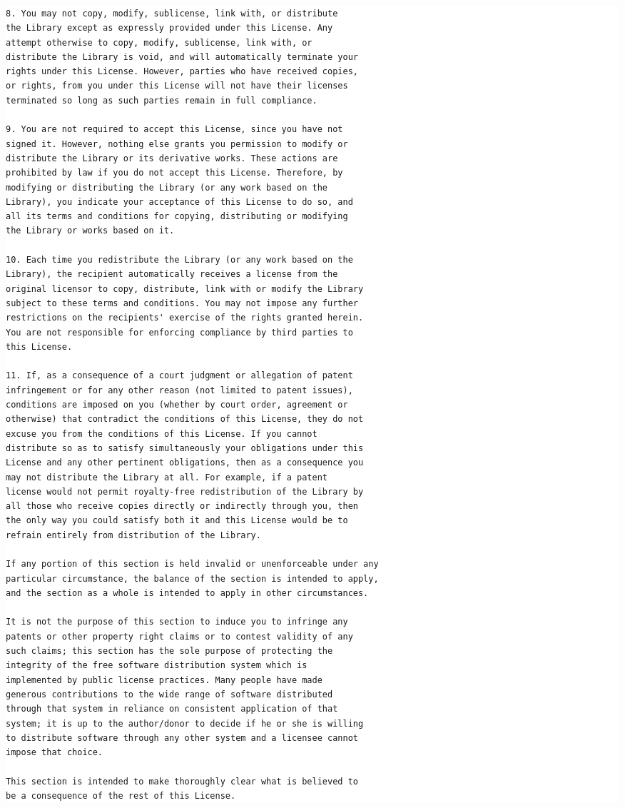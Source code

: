     8. You may not copy, modify, sublicense, link with, or distribute
    the Library except as expressly provided under this License. Any
    attempt otherwise to copy, modify, sublicense, link with, or
    distribute the Library is void, and will automatically terminate your
    rights under this License. However, parties who have received copies,
    or rights, from you under this License will not have their licenses
    terminated so long as such parties remain in full compliance.

    9. You are not required to accept this License, since you have not
    signed it. However, nothing else grants you permission to modify or
    distribute the Library or its derivative works. These actions are
    prohibited by law if you do not accept this License. Therefore, by
    modifying or distributing the Library (or any work based on the
    Library), you indicate your acceptance of this License to do so, and
    all its terms and conditions for copying, distributing or modifying
    the Library or works based on it.

    10. Each time you redistribute the Library (or any work based on the
    Library), the recipient automatically receives a license from the
    original licensor to copy, distribute, link with or modify the Library
    subject to these terms and conditions. You may not impose any further
    restrictions on the recipients' exercise of the rights granted herein.
    You are not responsible for enforcing compliance by third parties to
    this License.

    11. If, as a consequence of a court judgment or allegation of patent
    infringement or for any other reason (not limited to patent issues),
    conditions are imposed on you (whether by court order, agreement or
    otherwise) that contradict the conditions of this License, they do not
    excuse you from the conditions of this License. If you cannot
    distribute so as to satisfy simultaneously your obligations under this
    License and any other pertinent obligations, then as a consequence you
    may not distribute the Library at all. For example, if a patent
    license would not permit royalty-free redistribution of the Library by
    all those who receive copies directly or indirectly through you, then
    the only way you could satisfy both it and this License would be to
    refrain entirely from distribution of the Library.

    If any portion of this section is held invalid or unenforceable under any
    particular circumstance, the balance of the section is intended to apply,
    and the section as a whole is intended to apply in other circumstances.

    It is not the purpose of this section to induce you to infringe any
    patents or other property right claims or to contest validity of any
    such claims; this section has the sole purpose of protecting the
    integrity of the free software distribution system which is
    implemented by public license practices. Many people have made
    generous contributions to the wide range of software distributed
    through that system in reliance on consistent application of that
    system; it is up to the author/donor to decide if he or she is willing
    to distribute software through any other system and a licensee cannot
    impose that choice.

    This section is intended to make thoroughly clear what is believed to
    be a consequence of the rest of this License.
